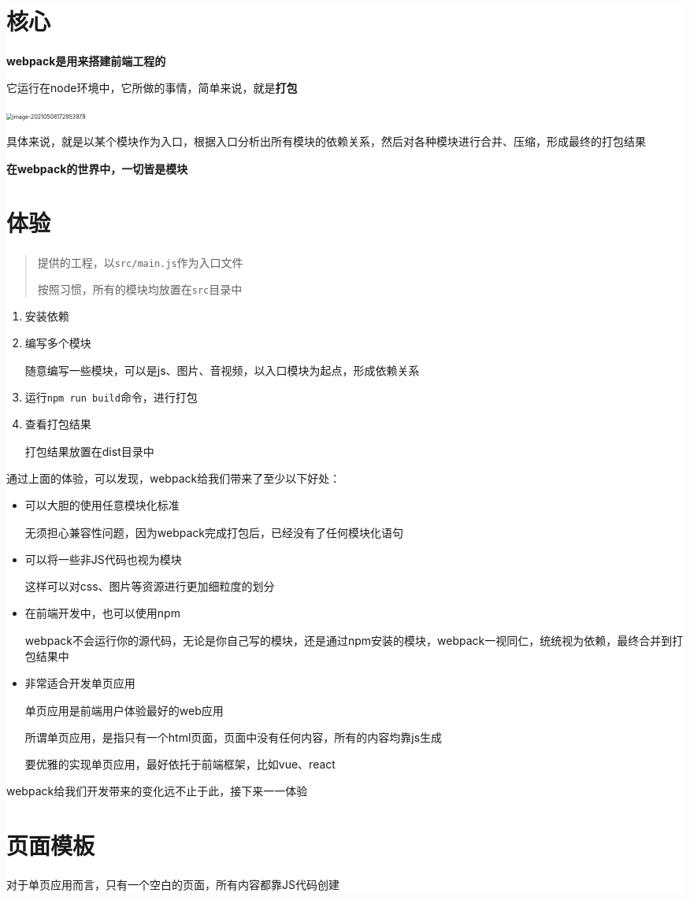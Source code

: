 # 核心

**webpack是用来搭建前端工程的**

它运行在node环境中，它所做的事情，简单来说，就是**打包**

<img src="http://mdrs.yuanjin.tech/img/20210508172954.png" alt="image-20210508172953979" style="zoom:50%;" />

具体来说，就是以某个模块作为入口，根据入口分析出所有模块的依赖关系，然后对各种模块进行合并、压缩，形成最终的打包结果

**在webpack的世界中，一切皆是模块**

# 体验

> 提供的工程，以`src/main.js`作为入口文件
>
> 按照习惯，所有的模块均放置在`src`目录中

1. 安装依赖

2. 编写多个模块

   随意编写一些模块，可以是js、图片、音视频，以入口模块为起点，形成依赖关系

3. 运行`npm run build`命令，进行打包

4. 查看打包结果

   打包结果放置在dist目录中

通过上面的体验，可以发现，webpack给我们带来了至少以下好处：

- 可以大胆的使用任意模块化标准

  无须担心兼容性问题，因为webpack完成打包后，已经没有了任何模块化语句

- 可以将一些非JS代码也视为模块

  这样可以对css、图片等资源进行更加细粒度的划分

- 在前端开发中，也可以使用npm

  webpack不会运行你的源代码，无论是你自己写的模块，还是通过npm安装的模块，webpack一视同仁，统统视为依赖，最终合并到打包结果中

- 非常适合开发单页应用

  单页应用是前端用户体验最好的web应用

  所谓单页应用，是指只有一个html页面，页面中没有任何内容，所有的内容均靠js生成

  要优雅的实现单页应用，最好依托于前端框架，比如vue、react

webpack给我们开发带来的变化远不止于此，接下来一一体验

# 页面模板

对于单页应用而言，只有一个空白的页面，所有内容都靠JS代码创建
